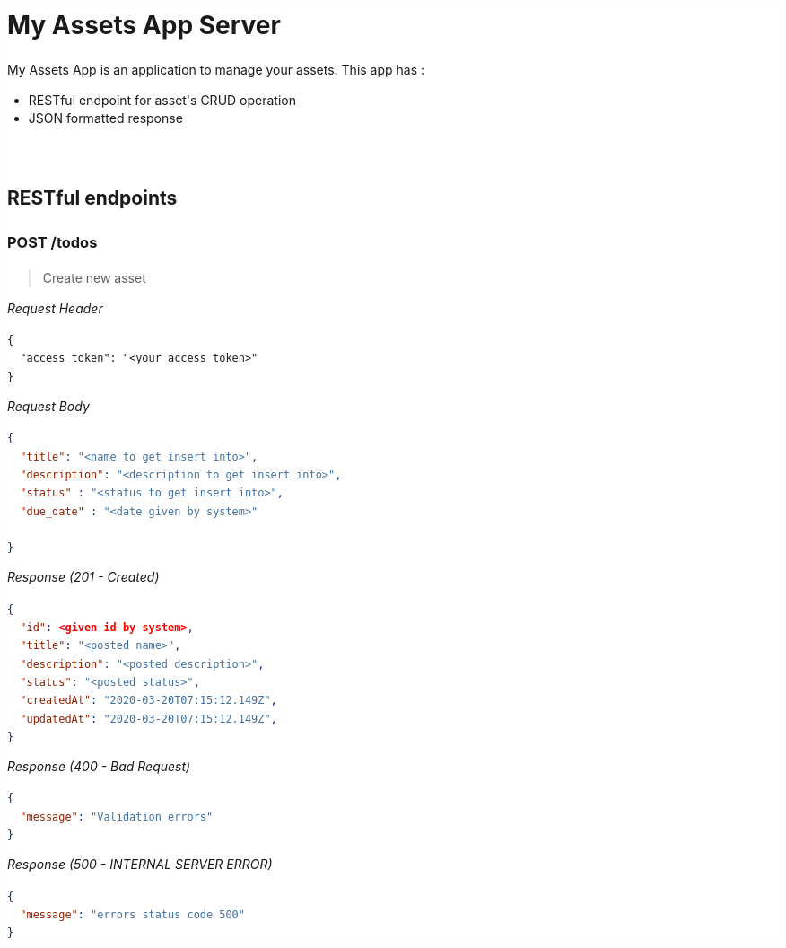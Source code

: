 # My Assets App Server
My Assets App is an application to manage your assets. This app has : 
* RESTful endpoint for asset's CRUD operation
* JSON formatted response

&nbsp;

## RESTful endpoints

### POST /todos

> Create new asset

_Request Header_
```
{
  "access_token": "<your access token>"
}
```

_Request Body_
```json
{
  "title": "<name to get insert into>",
  "description": "<description to get insert into>",
  "status" : "<status to get insert into>",
  "due_date" : "<date given by system>"

}
```

_Response (201 - Created)_
```json
{
  "id": <given id by system>,
  "title": "<posted name>",
  "description": "<posted description>",
  "status": "<posted status>",
  "createdAt": "2020-03-20T07:15:12.149Z",
  "updatedAt": "2020-03-20T07:15:12.149Z",
}
```

_Response (400 - Bad Request)_
```json
{
  "message": "Validation errors"
}
```

_Response (500 - INTERNAL SERVER ERROR)_
```json
{
  "message": "errors status code 500"
}
```
